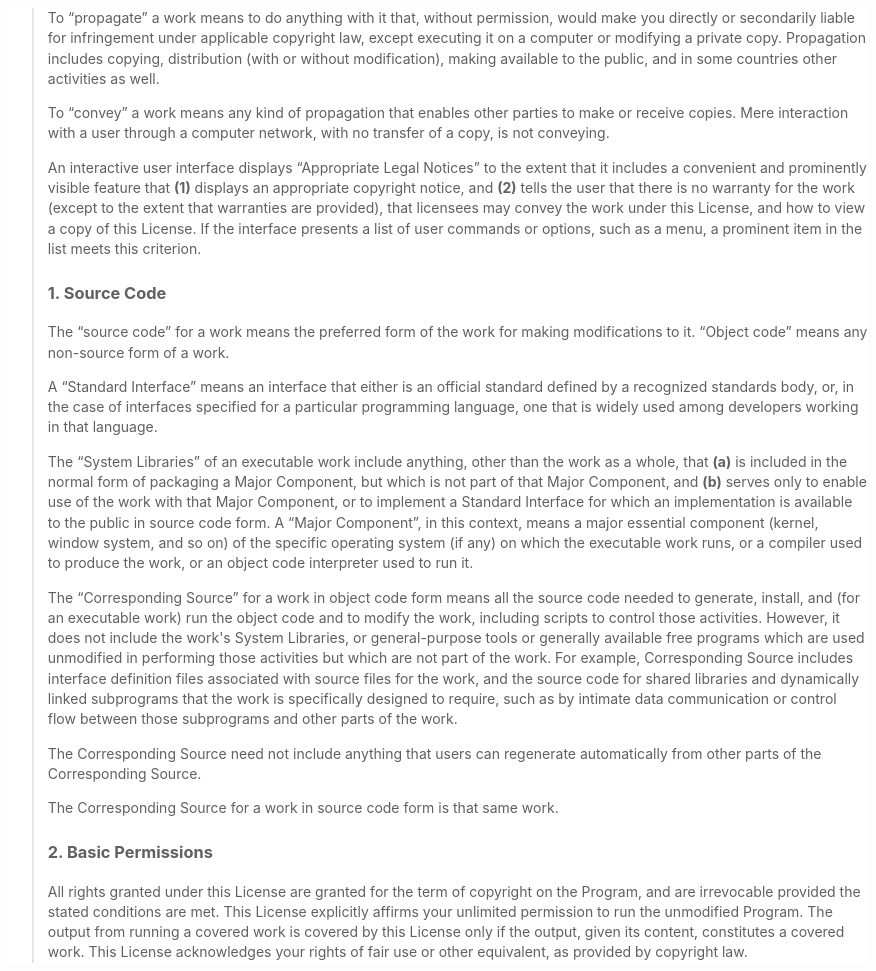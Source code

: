 >
> To “propagate” a work means to do anything with it that, without
> permission, would make you directly or secondarily liable for infringement under
> applicable copyright law, except executing it on a computer or modifying a private
> copy. Propagation includes copying, distribution (with or without modification),
> making available to the public, and in some countries other activities as well.
>
> To “convey” a work means any kind of propagation that enables other
> parties to make or receive copies. Mere interaction with a user through a computer
> network, with no transfer of a copy, is not conveying.
>
> An interactive user interface displays “Appropriate Legal Notices” to the
> extent that it includes a convenient and prominently visible feature that **(1)**
> displays an appropriate copyright notice, and **(2)** tells the user that there is no
> warranty for the work (except to the extent that warranties are provided), that
> licensees may convey the work under this License, and how to view a copy of this
> License. If the interface presents a list of user commands or options, such as a
> menu, a prominent item in the list meets this criterion.
>
> ### 1. Source Code
>
> The “source code” for a work means the preferred form of the work for
> making modifications to it. “Object code” means any non-source form of a
> work.
>
> A “Standard Interface” means an interface that either is an official
> standard defined by a recognized standards body, or, in the case of interfaces
> specified for a particular programming language, one that is widely used among
> developers working in that language.
>
> The “System Libraries” of an executable work include anything, other than
> the work as a whole, that **(a)** is included in the normal form of packaging a Major
> Component, but which is not part of that Major Component, and **(b)** serves only to
> enable use of the work with that Major Component, or to implement a Standard
> Interface for which an implementation is available to the public in source code form.
> A “Major Component”, in this context, means a major essential component
> (kernel, window system, and so on) of the specific operating system (if any) on which
> the executable work runs, or a compiler used to produce the work, or an object code
> interpreter used to run it.
>
> The “Corresponding Source” for a work in object code form means all the
> source code needed to generate, install, and (for an executable work) run the object
> code and to modify the work, including scripts to control those activities. However,
> it does not include the work's System Libraries, or general-purpose tools or
> generally available free programs which are used unmodified in performing those
> activities but which are not part of the work. For example, Corresponding Source
> includes interface definition files associated with source files for the work, and
> the source code for shared libraries and dynamically linked subprograms that the work
> is specifically designed to require, such as by intimate data communication or
> control flow between those subprograms and other parts of the work.
>
> The Corresponding Source need not include anything that users can regenerate
> automatically from other parts of the Corresponding Source.
>
> The Corresponding Source for a work in source code form is that same work.
>
> ### 2. Basic Permissions
>
> All rights granted under this License are granted for the term of copyright on the
> Program, and are irrevocable provided the stated conditions are met. This License
> explicitly affirms your unlimited permission to run the unmodified Program. The
> output from running a covered work is covered by this License only if the output,
> given its content, constitutes a covered work. This License acknowledges your rights
> of fair use or other equivalent, as provided by copyright law.